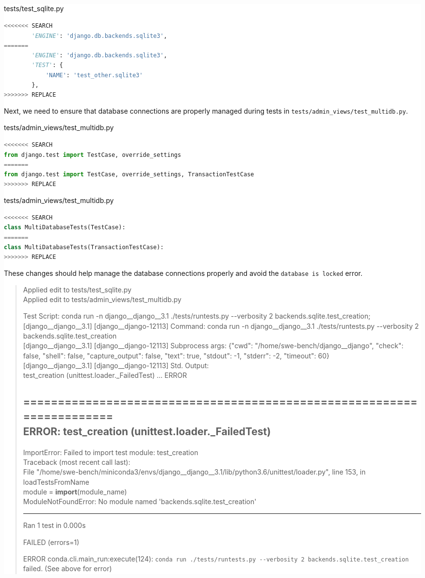 tests/test_sqlite.py
```python
<<<<<<< SEARCH
        'ENGINE': 'django.db.backends.sqlite3',
=======
        'ENGINE': 'django.db.backends.sqlite3',
        'TEST': {
            'NAME': 'test_other.sqlite3'
        },
>>>>>>> REPLACE
```

Next, we need to ensure that database connections are properly managed during tests in `tests/admin_views/test_multidb.py`.

tests/admin_views/test_multidb.py
```python
<<<<<<< SEARCH
from django.test import TestCase, override_settings
=======
from django.test import TestCase, override_settings, TransactionTestCase
>>>>>>> REPLACE
```

tests/admin_views/test_multidb.py
```python
<<<<<<< SEARCH
class MultiDatabaseTests(TestCase):
=======
class MultiDatabaseTests(TransactionTestCase):
>>>>>>> REPLACE
```

These changes should help manage the database connections properly and avoid the `database is locked` error.

> Applied edit to tests/test_sqlite.py  
> Applied edit to tests/admin_views/test_multidb.py  
>   
> Test Script: conda run -n django__django__3.1 ./tests/runtests.py --verbosity 2 backends.sqlite.test_creation;  
> [django__django__3.1] [django__django-12113] Command: conda run -n django__django__3.1 ./tests/runtests.py --verbosity 2 backends.sqlite.test_creation   
> [django__django__3.1] [django__django-12113] Subprocess args: {"cwd": "/home/swe-bench/django__django", "check": false, "shell": false, "capture_output": false, "text": true, "stdout": -1, "stderr": -2, "timeout": 60}   
> [django__django__3.1] [django__django-12113] Std. Output:  
> test_creation (unittest.loader._FailedTest) ... ERROR  
>   
> ======================================================================  
> ERROR: test_creation (unittest.loader._FailedTest)  
> ----------------------------------------------------------------------  
> ImportError: Failed to import test module: test_creation  
> Traceback (most recent call last):  
>   File "/home/swe-bench/miniconda3/envs/django__django__3.1/lib/python3.6/unittest/loader.py", line 153, in loadTestsFromName  
>     module = __import__(module_name)  
> ModuleNotFoundError: No module named 'backends.sqlite.test_creation'  
>   
>   
> ----------------------------------------------------------------------  
> Ran 1 test in 0.000s  
>   
> FAILED (errors=1)  
>   
> ERROR conda.cli.main_run:execute(124): `conda run ./tests/runtests.py --verbosity 2 backends.sqlite.test_creation` failed. (See above for error)  